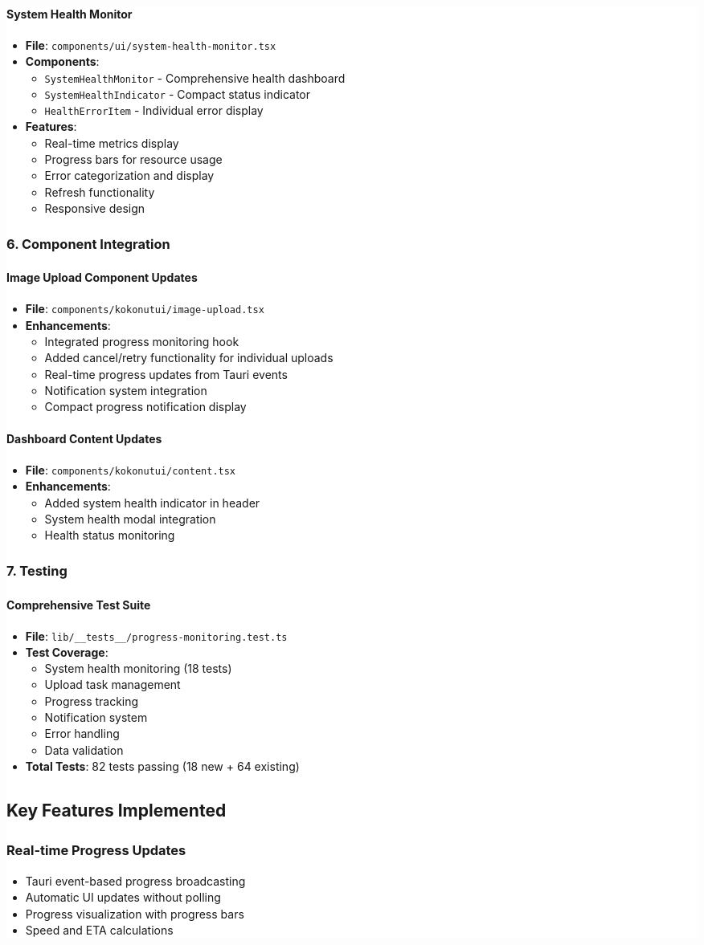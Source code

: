 #### System Health Monitor
- **File**: `components/ui/system-health-monitor.tsx`
- **Components**:
  - `SystemHealthMonitor` - Comprehensive health dashboard
  - `SystemHealthIndicator` - Compact status indicator
  - `HealthErrorItem` - Individual error display
- **Features**:
  - Real-time metrics display
  - Progress bars for resource usage
  - Error categorization and display
  - Refresh functionality
  - Responsive design

### 6. Component Integration

#### Image Upload Component Updates
- **File**: `components/kokonutui/image-upload.tsx`
- **Enhancements**:
  - Integrated progress monitoring hook
  - Added cancel/retry functionality for individual uploads
  - Real-time progress updates from Tauri events
  - Notification system integration
  - Compact progress notification display

#### Dashboard Content Updates
- **File**: `components/kokonutui/content.tsx`
- **Enhancements**:
  - Added system health indicator in header
  - System health modal integration
  - Health status monitoring

### 7. Testing

#### Comprehensive Test Suite
- **File**: `lib/__tests__/progress-monitoring.test.ts`
- **Test Coverage**:
  - System health monitoring (18 tests)
  - Upload task management
  - Progress tracking
  - Notification system
  - Error handling
  - Data validation
- **Total Tests**: 82 tests passing (18 new + 64 existing)

## Key Features Implemented

### Real-time Progress Updates
- Tauri event-based progress broadcasting
- Automatic UI updates without polling
- Progress visualization with progress bars
- Speed and ETA calculations
